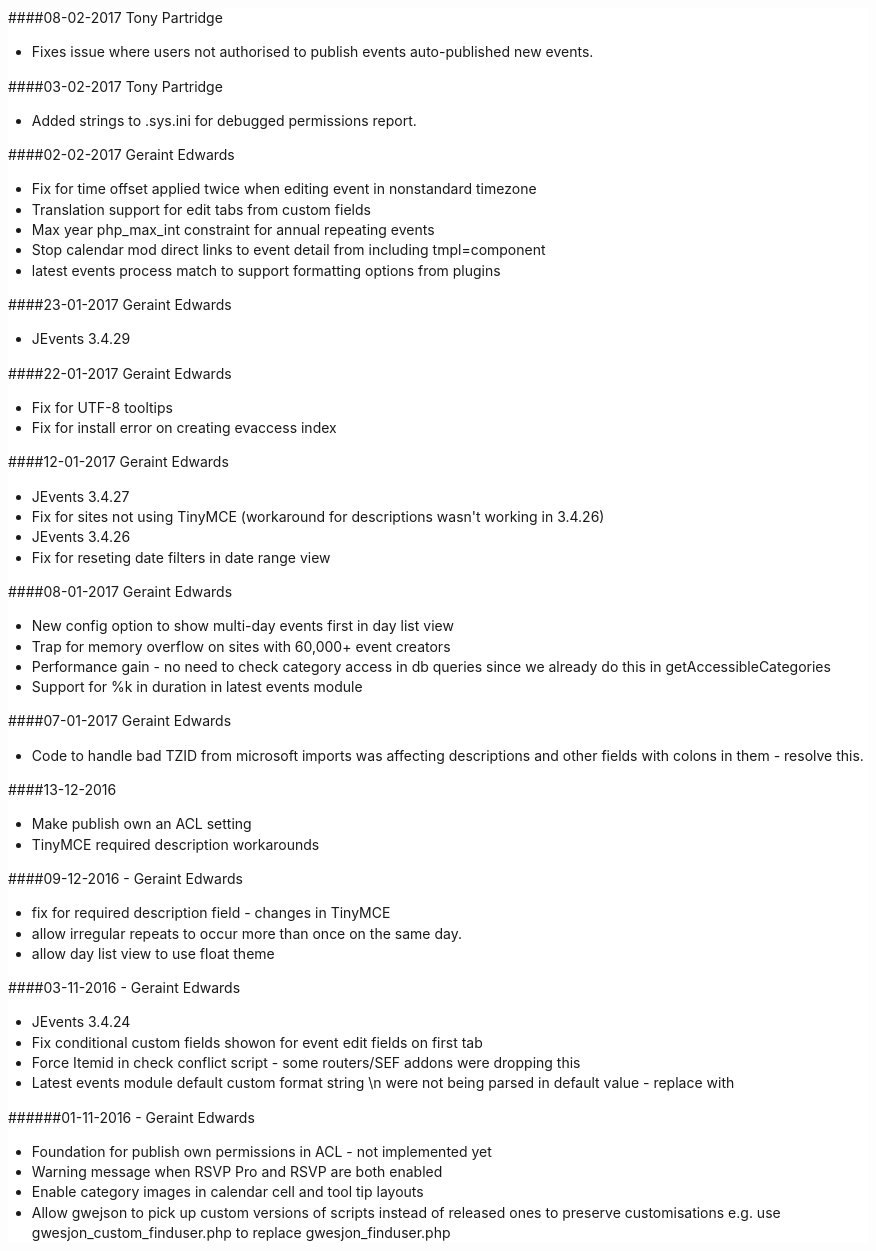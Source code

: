 ####08-02-2017 Tony Partridge
* Fixes issue where users not authorised to publish events auto-published new events.

####03-02-2017 Tony Partridge
* Added strings to .sys.ini for debugged permissions report.

####02-02-2017 Geraint Edwards
* Fix for time offset applied twice when editing event in nonstandard timezone
* Translation support for edit tabs from custom fields
* Max year php_max_int constraint for annual repeating events
* Stop calendar mod direct links to event detail from including tmpl=component
* latest events process match to support formatting options from plugins

####23-01-2017 Geraint Edwards
 * JEvents 3.4.29

####22-01-2017 Geraint Edwards
* Fix for UTF-8 tooltips
* Fix for install error on creating evaccess index 

####12-01-2017 Geraint Edwards
* JEvents 3.4.27
* Fix for sites not using TinyMCE (workaround for descriptions wasn't working in 3.4.26)
* JEvents 3.4.26
* Fix for reseting date filters in date range view

####08-01-2017 Geraint Edwards
* New config option to show multi-day events first in day list view
* Trap for memory overflow on sites with 60,000+ event creators
* Performance gain - no need to check category access in db queries since we already do this in getAccessibleCategories
* Support for %k in duration in latest events module

####07-01-2017 Geraint Edwards
* Code to handle bad TZID from microsoft imports was affecting descriptions and other fields with colons in them - resolve this.

####13-12-2016
* Make publish own an ACL setting
* TinyMCE required description workarounds

####09-12-2016 - Geraint Edwards
* fix for required description field - changes in TinyMCE
* allow irregular repeats to occur more than once on the same day.
* allow day list view to use float theme

####03-11-2016 - Geraint Edwards
* JEvents 3.4.24
* Fix conditional custom fields showon for event edit fields on first tab
* Force Itemid in check conflict script  - some routers/SEF addons were dropping this
* Latest events module default custom format string \n were not being parsed in default value  - replace with <br/>

######01-11-2016 - Geraint Edwards
* Foundation for publish own permissions in ACL - not implemented yet
* Warning message when RSVP Pro and RSVP are both enabled
* Enable category images in calendar cell and tool tip layouts
* Allow gwejson to pick up custom versions of scripts instead of released ones to preserve customisations e.g. use gwesjon_custom_finduser.php to replace gwesjon_finduser.php
